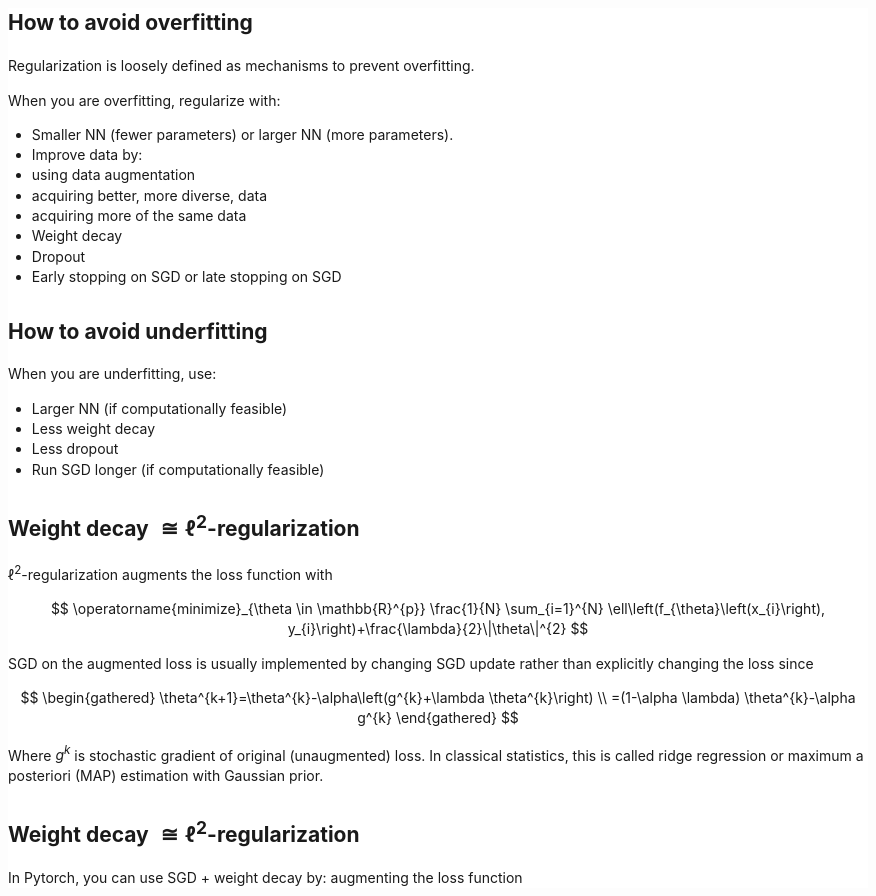## How to avoid overfitting

Regularization is loosely defined as mechanisms to prevent overfitting.

When you are overfitting, regularize with:

- Smaller NN (fewer parameters) or larger NN (more parameters).
- Improve data by:
- using data augmentation
- acquiring better, more diverse, data
- acquiring more of the same data
- Weight decay
- Dropout
- Early stopping on SGD or late stopping on SGD


## How to avoid underfitting

When you are underfitting, use:

- Larger NN (if computationally feasible)
- Less weight decay
- Less dropout
- Run SGD longer (if computationally feasible)


## Weight decay $\cong \ell^{2}$-regularization

$\ell^{2}$-regularization augments the loss function with

$$
\operatorname{minimize}_{\theta \in \mathbb{R}^{p}} \frac{1}{N} \sum_{i=1}^{N} \ell\left(f_{\theta}\left(x_{i}\right), y_{i}\right)+\frac{\lambda}{2}\|\theta\|^{2}
$$

SGD on the augmented loss is usually implemented by changing SGD update rather than explicitly changing the loss since

$$
\begin{gathered}
\theta^{k+1}=\theta^{k}-\alpha\left(g^{k}+\lambda \theta^{k}\right) \\
=(1-\alpha \lambda) \theta^{k}-\alpha g^{k}
\end{gathered}
$$

Where $g^{k}$ is stochastic gradient of original (unaugmented) loss.
In classical statistics, this is called ridge regression or maximum a posteriori (MAP) estimation with Gaussian prior.

## Weight decay $\cong \ell^{2}$-regularization

In Pytorch, you can use SGD + weight decay by:
augmenting the loss function
